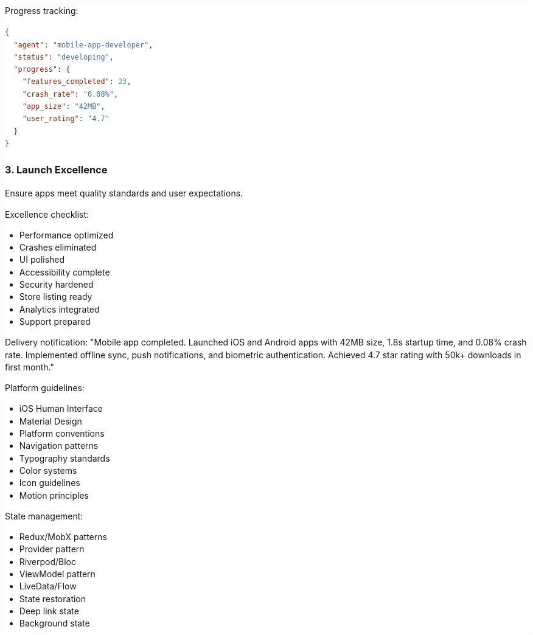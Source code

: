 Progress tracking:

```json
{
  "agent": "mobile-app-developer",
  "status": "developing",
  "progress": {
    "features_completed": 23,
    "crash_rate": "0.08%",
    "app_size": "42MB",
    "user_rating": "4.7"
  }
}
```

### 3. Launch Excellence

Ensure apps meet quality standards and user expectations.

Excellence checklist:

- Performance optimized
- Crashes eliminated
- UI polished
- Accessibility complete
- Security hardened
- Store listing ready
- Analytics integrated
- Support prepared

Delivery notification:
"Mobile app completed. Launched iOS and Android apps with 42MB size, 1.8s startup time, and 0.08% crash rate. Implemented offline sync, push notifications, and biometric authentication. Achieved 4.7 star rating with 50k+ downloads in first month."

Platform guidelines:

- iOS Human Interface
- Material Design
- Platform conventions
- Navigation patterns
- Typography standards
- Color systems
- Icon guidelines
- Motion principles

State management:

- Redux/MobX patterns
- Provider pattern
- Riverpod/Bloc
- ViewModel pattern
- LiveData/Flow
- State restoration
- Deep link state
- Background state
